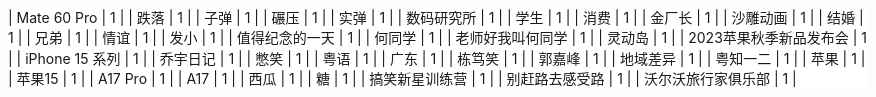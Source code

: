 | Mate 60 Pro | 1 |
| 跌落 | 1 |
| 子弹 | 1 |
| 碾压 | 1 |
| 实弹 | 1 |
| 数码研究所 | 1 |
| 学生 | 1 |
| 消费 | 1 |
| 金厂长 | 1 |
| 沙雕动画 | 1 |
| 结婚 | 1 |
| 兄弟 | 1 |
| 情谊 | 1 |
| 发小 | 1 |
| 值得纪念的一天 | 1 |
| 何同学 | 1 |
| 老师好我叫何同学 | 1 |
| 灵动岛 | 1 |
| 2023苹果秋季新品发布会 | 1 |
| iPhone 15 系列 | 1 |
| 乔宇日记 | 1 |
| 憋笑 | 1 |
| 粤语 | 1 |
| 广东 | 1 |
| 栋笃笑 | 1 |
| 郭嘉峰 | 1 |
| 地域差异 | 1 |
| 粤知一二 | 1 |
| 苹果 | 1 |
| 苹果15 | 1 |
| A17 Pro | 1 |
| A17 | 1 |
| 西瓜 | 1 |
| 糖 | 1 |
| 搞笑新星训练营 | 1 |
| 别赶路去感受路 | 1 |
| 沃尔沃旅行家俱乐部 | 1 |